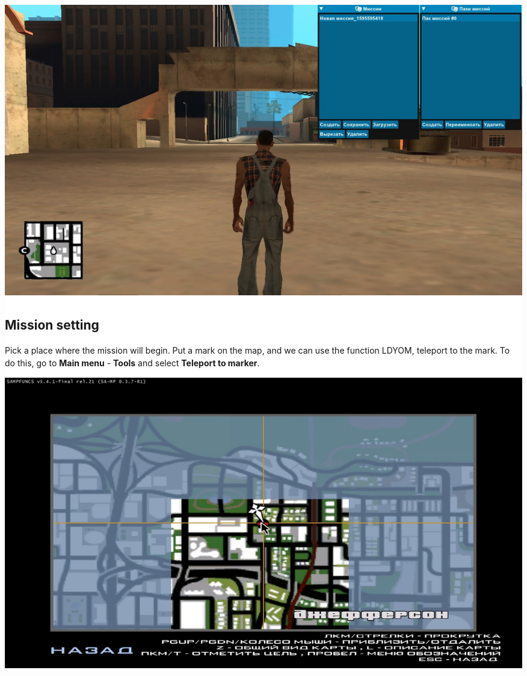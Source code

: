 ![screen1](img/Screenshot_1.jpg)

## Mission setting

Pick a place where the mission will begin. Put a mark on the map, and we can use the function LDYOM, teleport to the mark. To do this, go to **Main menu** - **Tools** and select **Teleport to marker**.

![screen3](img/Screenshot_3.jpg)
